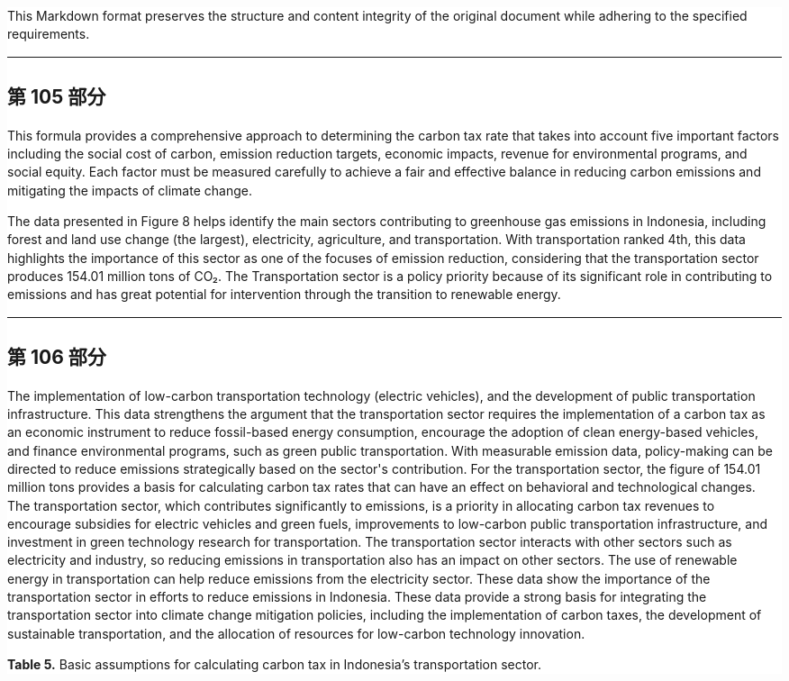 This Markdown format preserves the structure and content integrity of the original document while adhering to the specified requirements.

---

## 第 105 部分

This formula provides a comprehensive approach to determining the carbon tax rate that takes into account five important factors including the social cost of carbon, emission reduction targets, economic impacts, revenue for environmental programs, and social equity. Each factor must be measured carefully to achieve a fair and effective balance in reducing carbon emissions and mitigating the impacts of climate change.

The data presented in Figure 8 helps identify the main sectors contributing to greenhouse gas emissions in Indonesia, including forest and land use change (the largest), electricity, agriculture, and transportation. With transportation ranked 4th, this data highlights the importance of this sector as one of the focuses of emission reduction, considering that the transportation sector produces 154.01 million tons of CO₂. The Transportation sector is a policy priority because of its significant role in contributing to emissions and has great potential for intervention through the transition to renewable energy.

---

## 第 106 部分

The implementation of low-carbon transportation technology (electric vehicles), and the development of public transportation infrastructure. This data strengthens the argument that the transportation sector requires the implementation of a carbon tax as an economic instrument to reduce fossil-based energy consumption, encourage the adoption of clean energy-based vehicles, and finance environmental programs, such as green public transportation. With measurable emission data, policy-making can be directed to reduce emissions strategically based on the sector's contribution. For the transportation sector, the figure of 154.01 million tons provides a basis for calculating carbon tax rates that can have an effect on behavioral and technological changes. The transportation sector, which contributes significantly to emissions, is a priority in allocating carbon tax revenues to encourage subsidies for electric vehicles and green fuels, improvements to low-carbon public transportation infrastructure, and investment in green technology research for transportation. The transportation sector interacts with other sectors such as electricity and industry, so reducing emissions in transportation also has an impact on other sectors. The use of renewable energy in transportation can help reduce emissions from the electricity sector. These data show the importance of the transportation sector in efforts to reduce emissions in Indonesia. These data provide a strong basis for integrating the transportation sector into climate change mitigation policies, including the implementation of carbon taxes, the development of sustainable transportation, and the allocation of resources for low-carbon technology innovation.

**Table 5.** Basic assumptions for calculating carbon tax in Indonesia’s transportation sector.

